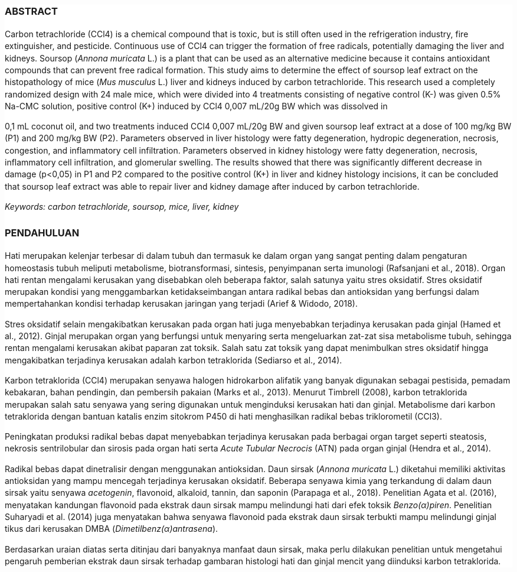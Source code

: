 <h3><a name="bookmark6"></a><span class="font6" style="font-weight:bold;"><a name="bookmark7"></a>ABSTRACT</span></h3>
<p><span class="font6">Carbon tetrachloride (CCl4) is a chemical compound that is toxic, but is still often used in the refrigeration industry, fire extinguisher, and pesticide. Continuous use of CCl</span><span class="font3">4 </span><span class="font6">can trigger the formation of free radicals, potentially damaging the liver and kidneys. Soursop (</span><span class="font6" style="font-style:italic;">Annona muricata</span><span class="font6"> L.) is a plant that can be used as an alternative medicine because it contains antioxidant compounds that can prevent free radical formation. This study aims to determine the effect of soursop leaf extract on the histopathology of mice (</span><span class="font6" style="font-style:italic;">Mus musculus </span><span class="font6">L.) liver and kidneys induced by carbon tetrachloride. This research used a completely randomized design with 24 male mice, which were divided into 4 treatments consisting of negative control (K-) was given 0.5% Na-CMC solution, positive control (K+) induced by CCl</span><span class="font3">4 </span><span class="font6">0,007 mL/20g BW which was dissolved in</span></p>
<p><span class="font6">0,1 mL coconut oil, and two treatments induced CCl</span><span class="font3">4 </span><span class="font6">0,007 mL/20g BW and given soursop leaf extract at a dose of 100 mg/kg BW (P1) and 200 mg/kg BW (P2). Parameters observed in liver histology were fatty degeneration, hydropic degeneration, necrosis, congestion, and inflammatory cell infiltration. Parameters observed in kidney histology were fatty degeneration, necrosis, inflammatory cell infiltration, and glomerular swelling. The results showed that there was significantly different decrease in damage (p&lt;0,05) in P1 and P2 compared to the positive control (K+) in liver and kidney histology incisions, it can be concluded that soursop leaf extract was able to repair liver and kidney damage after induced by carbon tetrachloride.</span></p>
<p><span class="font6" style="font-style:italic;">Keywords: carbon tetrachloride, soursop, mice, liver, kidney</span></p>
<h3><a name="bookmark8"></a><span class="font6" style="font-weight:bold;"><a name="bookmark9"></a>PENDAHULUAN</span></h3>
<p><span class="font6">Hati merupakan kelenjar terbesar di dalam tubuh dan termasuk ke dalam organ yang sangat penting dalam pengaturan homeostasis tubuh meliputi metabolisme, biotransformasi, sintesis, penyimpanan serta imunologi (Rafsanjani et al., 2018). Organ hati rentan mengalami kerusakan yang disebabkan oleh beberapa faktor, salah satunya yaitu stres oksidatif. Stres oksidatif merupakan kondisi yang menggambarkan ketidakseimbangan antara radikal bebas dan antioksidan yang berfungsi dalam mempertahankan kondisi terhadap kerusakan jaringan yang terjadi (Arief &amp;&nbsp;Widodo, 2018).</span></p>
<p><span class="font6">Stres oksidatif selain mengakibatkan kerusakan pada organ hati juga menyebabkan terjadinya kerusakan pada ginjal (Hamed et al., 2012). Ginjal merupakan organ yang berfungsi untuk menyaring serta mengeluarkan zat-zat sisa metabolisme tubuh, sehingga rentan mengalami kerusakan akibat paparan zat toksik. Salah satu zat toksik yang dapat menimbulkan stres oksidatif hingga mengakibatkan terjadinya kerusakan adalah karbon tetraklorida (Sediarso et al., 2014).</span></p>
<p><span class="font6">Karbon tetraklorida (CCl</span><span class="font3">4</span><span class="font6">) merupakan senyawa halogen hidrokarbon alifatik yang banyak digunakan sebagai pestisida, pemadam kebakaran, bahan pendingin, dan pembersih pakaian (Marks et al., 2013). Menurut Timbrell (2008), karbon tetraklorida merupakan salah satu senyawa yang sering digunakan untuk menginduksi kerusakan hati dan ginjal. Metabolisme dari karbon tetraklorida dengan bantuan katalis enzim sitokrom P</span><span class="font3">450 </span><span class="font6">di hati menghasilkan radikal bebas triklorometil (CCl</span><span class="font3">3</span><span class="font6">).</span></p>
<p><span class="font6">Peningkatan produksi radikal bebas dapat menyebabkan terjadinya kerusakan pada berbagai organ target seperti steatosis, nekrosis sentrilobular dan sirosis pada organ hati serta </span><span class="font6" style="font-style:italic;">Acute Tubular Necrocis</span><span class="font6"> (ATN) pada organ ginjal (Hendra et al., 2014).</span></p>
<p><span class="font6">Radikal bebas dapat dinetralisir dengan menggunakan antioksidan. Daun sirsak (</span><span class="font6" style="font-style:italic;">Annona muricata</span><span class="font6"> L.) diketahui memiliki aktivitas antioksidan yang mampu mencegah terjadinya kerusakan oksidatif. Beberapa senyawa kimia yang terkandung di dalam daun sirsak yaitu senyawa </span><span class="font6" style="font-style:italic;">acetogenin</span><span class="font6">, flavonoid, alkaloid, tannin, dan saponin (Parapaga et al., 2018). Penelitian Agata et al. (2016), menyatakan kandungan flavonoid pada ekstrak daun sirsak mampu melindungi hati dari efek toksik </span><span class="font6" style="font-style:italic;">Benzo(α)piren</span><span class="font6">. Penelitian Suharyadi et al. (2014) juga menyatakan bahwa senyawa flavonoid pada ekstrak daun sirsak terbukti mampu melindungi ginjal tikus dari kerusakan DMBA (</span><span class="font6" style="font-style:italic;">Dimetilbenz(α)antrasena</span><span class="font6">).</span></p>
<p><span class="font6">Berdasarkan uraian diatas serta ditinjau dari banyaknya manfaat daun sirsak, maka perlu dilakukan penelitian untuk mengetahui pengaruh pemberian ekstrak daun sirsak terhadap gambaran histologi hati dan ginjal mencit yang diinduksi karbon tetraklorida.</span></p>